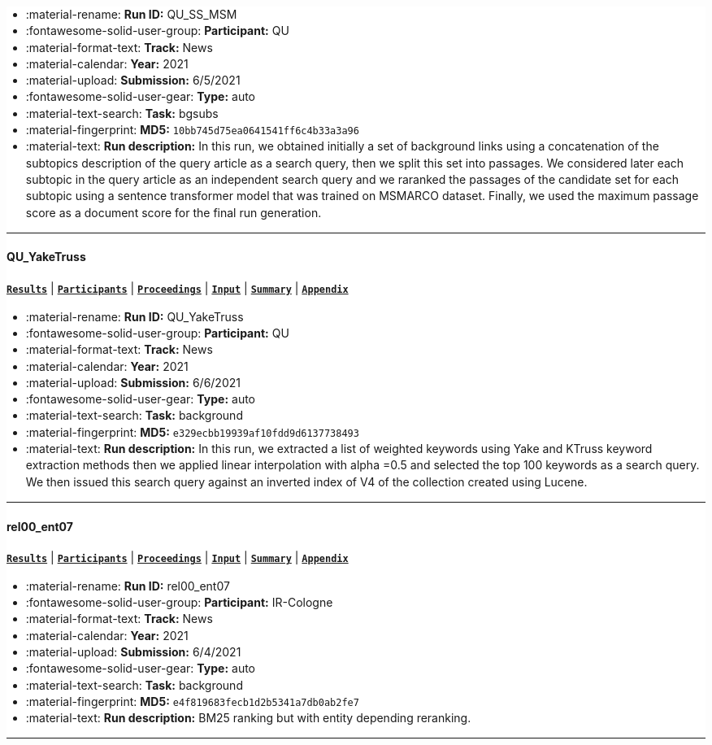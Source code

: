 - :material-rename: **Run ID:** QU_SS_MSM 
- :fontawesome-solid-user-group: **Participant:** QU 
- :material-format-text: **Track:** News 
- :material-calendar: **Year:** 2021 
- :material-upload: **Submission:** 6/5/2021 
- :fontawesome-solid-user-gear: **Type:** auto 
- :material-text-search: **Task:** bgsubs 
- :material-fingerprint: **MD5:** `10bb745d75ea0641541ff6c4b33a3a96` 
- :material-text: **Run description:** In this run, we obtained initially a set of background links using a concatenation of the subtopics description of the query article as a search query, then we split this set into passages. We considered later each subtopic in the query article as an independent search query and we raranked the passages of the candidate set for each subtopic using a sentence transformer model that was trained on MSMARCO dataset. Finally, we used the maximum passage score as a document score for the final run generation. 

---
#### QU_YakeTruss 
[**`Results`**](./results.md#qu_yaketruss) | [**`Participants`**](./participants.md#qu) | [**`Proceedings`**](./proceedings.md#bigir-at-trec-2021-adopting-transfer-learning-for-news-background-linking) | [**`Input`**](https://trec.nist.gov/results/trec30/news/input.QU_YakeTruss.gz) | [**`Summary`**](https://trec.nist.gov/results/trec30/news/summary.QU_YakeTruss) | [**`Appendix`**](https://trec.nist.gov/pubs/trec30/appendices/news/QU_YakeTruss.pdf) 

- :material-rename: **Run ID:** QU_YakeTruss 
- :fontawesome-solid-user-group: **Participant:** QU 
- :material-format-text: **Track:** News 
- :material-calendar: **Year:** 2021 
- :material-upload: **Submission:** 6/6/2021 
- :fontawesome-solid-user-gear: **Type:** auto 
- :material-text-search: **Task:** background 
- :material-fingerprint: **MD5:** `e329ecbb19939af10fdd9d6137738493` 
- :material-text: **Run description:** In this run, we extracted a list of weighted keywords using Yake and KTruss keyword extraction methods then we applied linear interpolation with alpha =0.5 and selected the top 100 keywords as a search query. We then issued this search query against an inverted index of V4 of the collection created using Lucene. 

---
#### rel00_ent07 
[**`Results`**](./results.md#rel00_ent07) | [**`Participants`**](./participants.md#ir-cologne) | [**`Proceedings`**](./proceedings.md#ircologne-at-trec-2021-news-track-relation-based-re-ranking-for-background-linking) | [**`Input`**](https://trec.nist.gov/results/trec30/news/input.rel00_ent07.gz) | [**`Summary`**](https://trec.nist.gov/results/trec30/news/summary.rel00_ent07) | [**`Appendix`**](https://trec.nist.gov/pubs/trec30/appendices/news/rel00_ent07.pdf) 

- :material-rename: **Run ID:** rel00_ent07 
- :fontawesome-solid-user-group: **Participant:** IR-Cologne 
- :material-format-text: **Track:** News 
- :material-calendar: **Year:** 2021 
- :material-upload: **Submission:** 6/4/2021 
- :fontawesome-solid-user-gear: **Type:** auto 
- :material-text-search: **Task:** background 
- :material-fingerprint: **MD5:** `e4f819683fecb1d2b5341a7db0ab2fe7` 
- :material-text: **Run description:** BM25 ranking but with entity depending reranking. 

---